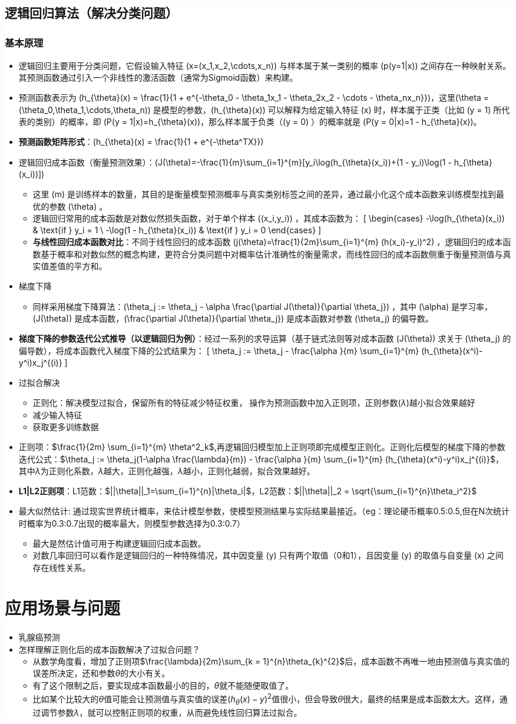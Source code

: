 ## 逻辑回归算法（解决分类问题）
### 基本原理
+ 逻辑回归主要用于分类问题，它假设输入特征 \(x=(x_1,x_2,\cdots,x_n)\) 与样本属于某一类别的概率 \(p(y=1|x)\) 之间存在一种映射关系。其预测函数通过引入一个非线性的激活函数（通常为Sigmoid函数）来构建。
+ 预测函数表示为 \(h_{\theta}(x) = \frac{1}{1 + e^{-\theta_0 - \theta_1x_1 - \theta_2x_2 - \cdots - \theta_nx_n}}\)，这里\(\theta = (\theta_0,\theta_1,\cdots,\theta_n)\) 是模型的参数，\(h_{\theta}(x)\) 可以解释为给定输入特征 \(x\) 时，样本属于正类（比如 \(y = 1\) 所代表的类别）的概率，即 \(P(y = 1|x)=h_{\theta}(x)\)，那么样本属于负类（\(y = 0\) ）的概率就是 \(P(y = 0|x)=1 - h_{\theta}(x)\)。
+ **预测函数矩阵形式**：\(h_{\theta}(x) = \frac{1}{1 + e^{-\theta^TX}}\)

+ 逻辑回归成本函数（衡量预测效果）：\(J(\theta)=-\frac{1}{m}\sum_{i=1}^{m}[y_i\log(h_{\theta}(x_i))+(1 - y_i)\log(1 - h_{\theta}(x_i))]\)
  - 这里 \(m\) 是训练样本的数量，其目的是衡量模型预测概率与真实类别标签之间的差异，通过最小化这个成本函数来训练模型找到最优的参数 \(\theta\) 。
  - 逻辑回归常用的成本函数是对数似然损失函数，对于单个样本 \((x_i,y_i)\) ，其成本函数为：
  \[
  \begin{cases}
  -\log(h_{\theta}(x_i)) & \text{if } y_i = 1 \\
  -\log(1 - h_{\theta}(x_i)) & \text{if } y_i = 0
  \end{cases}
  \]
  - **与线性回归成本函数对比**：不同于线性回归的成本函数 \(j(\theta)=\frac{1}{2m}\sum_{i=1}^{m} (h(x_i)-y_i)^2\) ，逻辑回归的成本函数基于概率和对数似然的概念构建，更符合分类问题中对概率估计准确性的衡量需求，而线性回归的成本函数侧重于衡量预测值与真实值差值的平方和。
+ 梯度下降
  - 同样采用梯度下降算法：\(\theta_j := \theta_j - \alpha \frac{\partial J(\theta)}{\partial \theta_j}\) ，其中 \(\alpha\) 是学习率，\(J(\theta)\) 是成本函数，\(\frac{\partial J(\theta)}{\partial \theta_j}\) 是成本函数对参数 \(\theta_j\) 的偏导数。
+ **梯度下降的参数迭代公式推导（以逻辑回归为例）**：经过一系列的求导运算（基于链式法则等对成本函数 \(J(\theta)\) 求关于 \(\theta_j\) 的偏导数），将成本函数代入梯度下降的公式结果为：
  \[
  \theta_j := \theta_j - \frac{\alpha }{m} \sum_{i=1}^{m} (h_{\theta}(x^i)-y^i)x_j^{(i)}
  \]
+ 过拟合解决
  - 正则化：解决模型过拟合，保留所有的特征减少特征权重，
    操作为预测函数中加入正则项，正则参数($\lambda$)越小拟合效果越好
  - 减少输入特征
  - 获取更多训练数据
+ 正则项：$\frac{1}{2m} \sum_{i=1}^{m} \theta^2_k$,再逻辑回归模型加上正则项即完成模型正则化。正则化后模型的梯度下降的参数迭代公式：$\theta_j := \theta_j(1-\alpha \frac{\lambda}{m}) - \frac{\alpha }{m} \sum_{i=1}^{m} (h_{\theta}(x^i)-y^i)x_j^{(i)}$，其中$\lambda$为正则化系数，$\lambda$越大，正则化越强，$\lambda$越小，正则化越弱，拟合效果越好。
+ **L1|L2正则项**：L1范数：$||\theta||_1=\sum_{i=1}^{n}|\theta_i|$，L2范数：$||\theta||_2 = \sqrt{\sum_{i=1}^{n}\theta_i^2}$
+ 最大似然估计: 通过现实世界统计概率，来估计模型参数，使模型预测结果与实际结果最接近。（eg：理论硬币概率0.5:0.5,但在N次统计时概率为0.3:0.7出现的概率最大，则模型参数选择为0.3:0.7）
  - 最大是然估计值可用于构建逻辑回归成本函数。
  - 对数几率回归可以看作是逻辑回归的一种特殊情况，其中因变量 \(y\) 只有两个取值（0和1），且因变量 \(y\) 的取值与自变量 \(x\) 之间存在线性关系。
# 应用场景与问题
+ 乳腺癌预测
+ 怎样理解正则化后的成本函数解决了过拟合问题？
  - 从数学角度看，增加了正则项$\frac{\lambda}{2m}\sum_{k = 1}^{n}\theta_{k}^{2}$后，成本函数不再唯一地由预测值与真实值的误差所决定，还和参数$\theta$的大小有关。
  - 有了这个限制之后，要实现成本函数最小的目的，$\theta$就不能随便取值了。
  - 比如某个比较大的$\theta$值可能会让预测值与真实值的误差$(h_{\theta}(x)-y)^{2}$值很小，但会导致$\theta$很大，最终的结果是成本函数太大。这样，通过调节参数$\lambda$，就可以控制正则项的权重，从而避免线性回归算法过拟合。
